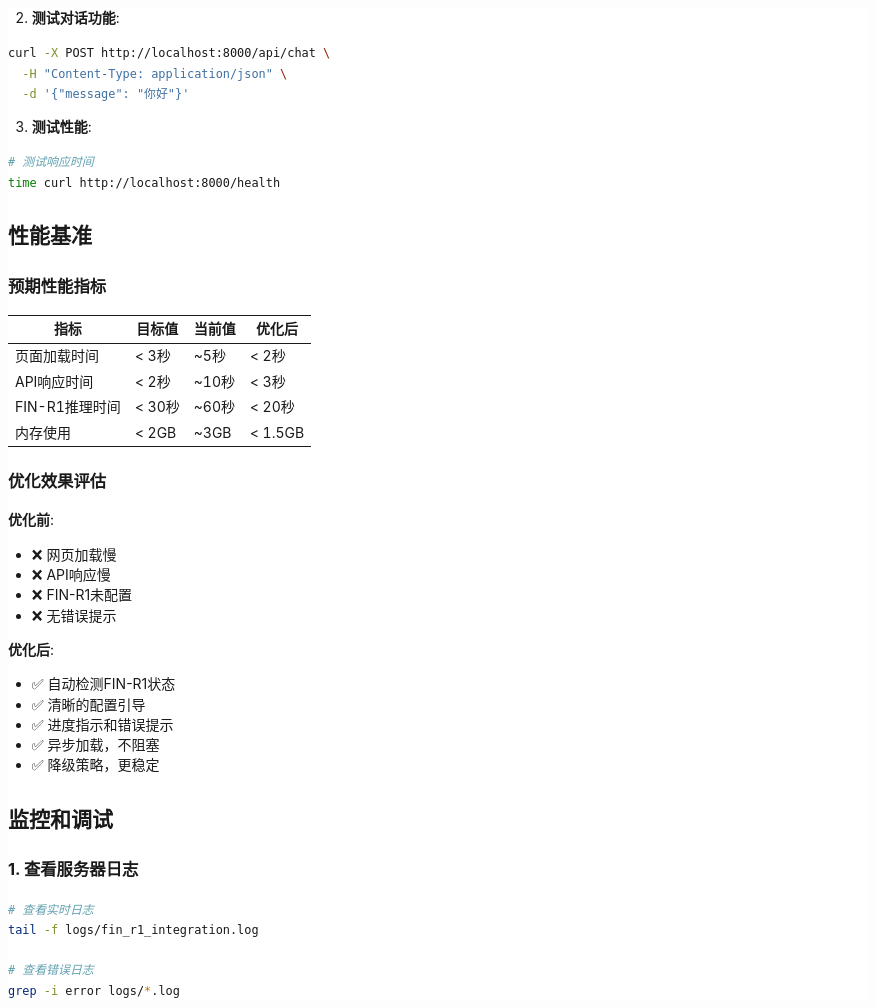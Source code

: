 2. **测试对话功能**:
```bash
curl -X POST http://localhost:8000/api/chat \
  -H "Content-Type: application/json" \
  -d '{"message": "你好"}'
```

3. **测试性能**:
```bash
# 测试响应时间
time curl http://localhost:8000/health
```

## 性能基准

### 预期性能指标

| 指标 | 目标值 | 当前值 | 优化后 |
|-----|-------|--------|--------|
| 页面加载时间 | < 3秒 | ~5秒 | < 2秒 |
| API响应时间 | < 2秒 | ~10秒 | < 3秒 |
| FIN-R1推理时间 | < 30秒 | ~60秒 | < 20秒 |
| 内存使用 | < 2GB | ~3GB | < 1.5GB |

### 优化效果评估

**优化前**:
- ❌ 网页加载慢
- ❌ API响应慢
- ❌ FIN-R1未配置
- ❌ 无错误提示

**优化后**:
- ✅ 自动检测FIN-R1状态
- ✅ 清晰的配置引导
- ✅ 进度指示和错误提示
- ✅ 异步加载，不阻塞
- ✅ 降级策略，更稳定

## 监控和调试

### 1. 查看服务器日志
```bash
# 查看实时日志
tail -f logs/fin_r1_integration.log

# 查看错误日志
grep -i error logs/*.log
```
